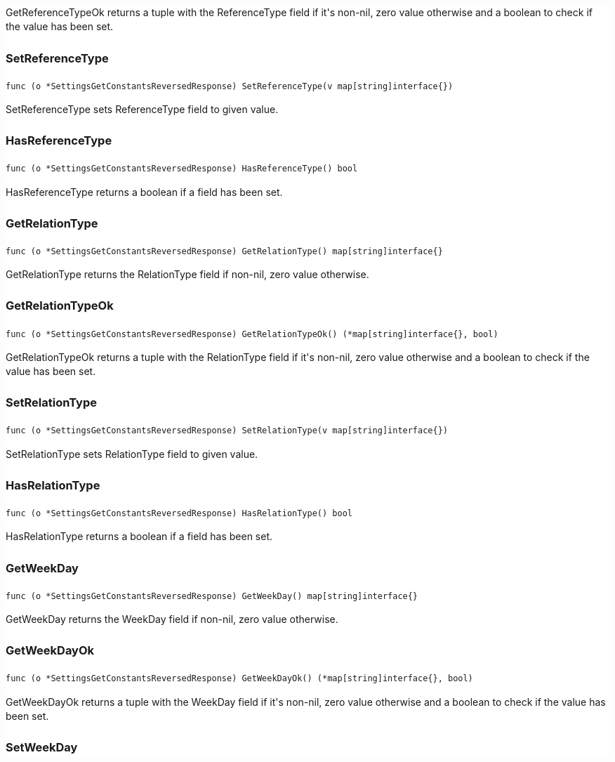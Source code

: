 GetReferenceTypeOk returns a tuple with the ReferenceType field if it's non-nil, zero value otherwise
and a boolean to check if the value has been set.

### SetReferenceType

`func (o *SettingsGetConstantsReversedResponse) SetReferenceType(v map[string]interface{})`

SetReferenceType sets ReferenceType field to given value.

### HasReferenceType

`func (o *SettingsGetConstantsReversedResponse) HasReferenceType() bool`

HasReferenceType returns a boolean if a field has been set.

### GetRelationType

`func (o *SettingsGetConstantsReversedResponse) GetRelationType() map[string]interface{}`

GetRelationType returns the RelationType field if non-nil, zero value otherwise.

### GetRelationTypeOk

`func (o *SettingsGetConstantsReversedResponse) GetRelationTypeOk() (*map[string]interface{}, bool)`

GetRelationTypeOk returns a tuple with the RelationType field if it's non-nil, zero value otherwise
and a boolean to check if the value has been set.

### SetRelationType

`func (o *SettingsGetConstantsReversedResponse) SetRelationType(v map[string]interface{})`

SetRelationType sets RelationType field to given value.

### HasRelationType

`func (o *SettingsGetConstantsReversedResponse) HasRelationType() bool`

HasRelationType returns a boolean if a field has been set.

### GetWeekDay

`func (o *SettingsGetConstantsReversedResponse) GetWeekDay() map[string]interface{}`

GetWeekDay returns the WeekDay field if non-nil, zero value otherwise.

### GetWeekDayOk

`func (o *SettingsGetConstantsReversedResponse) GetWeekDayOk() (*map[string]interface{}, bool)`

GetWeekDayOk returns a tuple with the WeekDay field if it's non-nil, zero value otherwise
and a boolean to check if the value has been set.

### SetWeekDay
